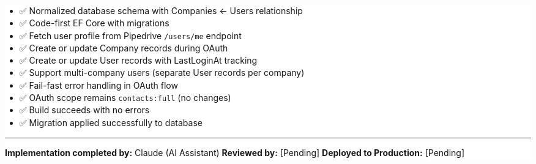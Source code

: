 - ✅ Normalized database schema with Companies ← Users relationship
- ✅ Code-first EF Core with migrations
- ✅ Fetch user profile from Pipedrive `/users/me` endpoint
- ✅ Create or update Company records during OAuth
- ✅ Create or update User records with LastLoginAt tracking
- ✅ Support multi-company users (separate User records per company)
- ✅ Fail-fast error handling in OAuth flow
- ✅ OAuth scope remains `contacts:full` (no changes)
- ✅ Build succeeds with no errors
- ✅ Migration applied successfully to database

---

**Implementation completed by:** Claude (AI Assistant)
**Reviewed by:** [Pending]
**Deployed to Production:** [Pending]
